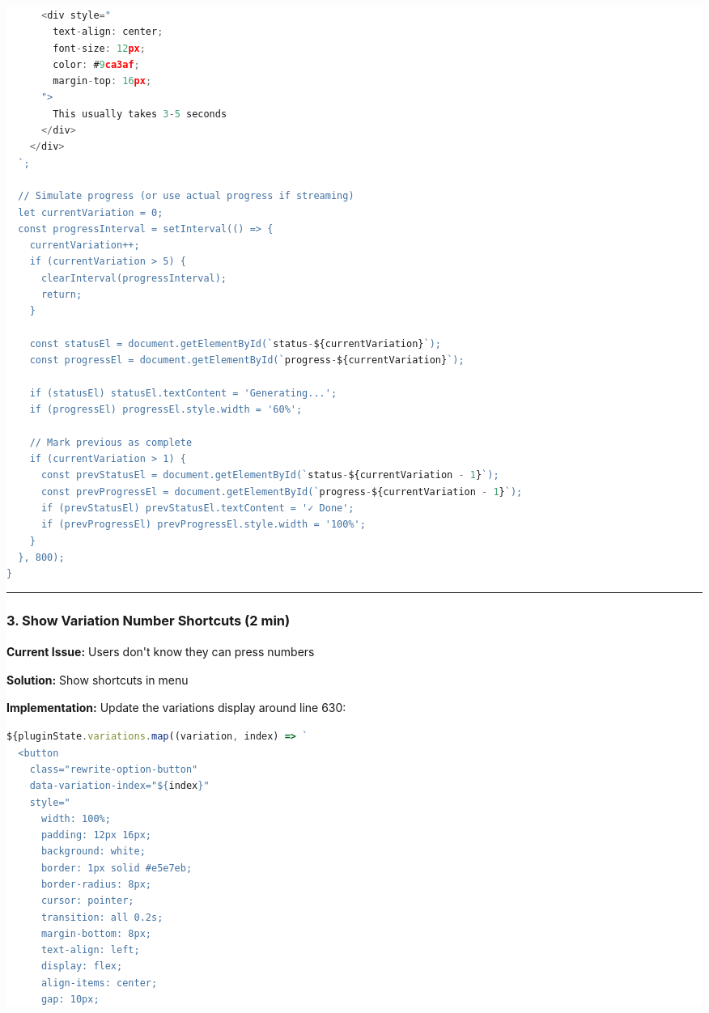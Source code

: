 ```typescript
      <div style="
        text-align: center;
        font-size: 12px;
        color: #9ca3af;
        margin-top: 16px;
      ">
        This usually takes 3-5 seconds
      </div>
    </div>
  `;
  
  // Simulate progress (or use actual progress if streaming)
  let currentVariation = 0;
  const progressInterval = setInterval(() => {
    currentVariation++;
    if (currentVariation > 5) {
      clearInterval(progressInterval);
      return;
    }
    
    const statusEl = document.getElementById(`status-${currentVariation}`);
    const progressEl = document.getElementById(`progress-${currentVariation}`);
    
    if (statusEl) statusEl.textContent = 'Generating...';
    if (progressEl) progressEl.style.width = '60%';
    
    // Mark previous as complete
    if (currentVariation > 1) {
      const prevStatusEl = document.getElementById(`status-${currentVariation - 1}`);
      const prevProgressEl = document.getElementById(`progress-${currentVariation - 1}`);
      if (prevStatusEl) prevStatusEl.textContent = '✓ Done';
      if (prevProgressEl) prevProgressEl.style.width = '100%';
    }
  }, 800);
}
```

---

### **3. Show Variation Number Shortcuts** (2 min)

**Current Issue:** Users don't know they can press numbers

**Solution:** Show shortcuts in menu

**Implementation:** Update the variations display around line 630:

```typescript
${pluginState.variations.map((variation, index) => `
  <button 
    class="rewrite-option-button"
    data-variation-index="${index}"
    style="
      width: 100%;
      padding: 12px 16px;
      background: white;
      border: 1px solid #e5e7eb;
      border-radius: 8px;
      cursor: pointer;
      transition: all 0.2s;
      margin-bottom: 8px;
      text-align: left;
      display: flex;
      align-items: center;
      gap: 10px;
```